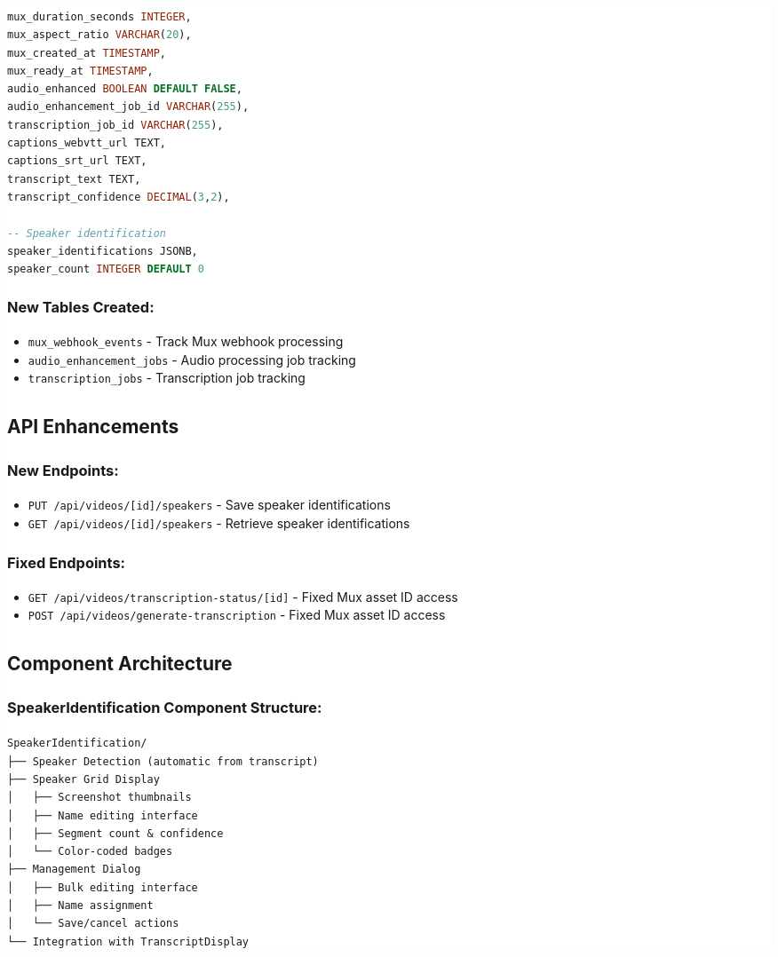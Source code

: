 ```sql
mux_duration_seconds INTEGER,
mux_aspect_ratio VARCHAR(20),
mux_created_at TIMESTAMP,
mux_ready_at TIMESTAMP,
audio_enhanced BOOLEAN DEFAULT FALSE,
audio_enhancement_job_id VARCHAR(255),
transcription_job_id VARCHAR(255),
captions_webvtt_url TEXT,
captions_srt_url TEXT,
transcript_text TEXT,
transcript_confidence DECIMAL(3,2),

-- Speaker identification
speaker_identifications JSONB,
speaker_count INTEGER DEFAULT 0
```

### New Tables Created:
- `mux_webhook_events` - Track Mux webhook processing
- `audio_enhancement_jobs` - Audio processing job tracking  
- `transcription_jobs` - Transcription job tracking

## API Enhancements

### New Endpoints:
- `PUT /api/videos/[id]/speakers` - Save speaker identifications
- `GET /api/videos/[id]/speakers` - Retrieve speaker identifications

### Fixed Endpoints:
- `GET /api/videos/transcription-status/[id]` - Fixed Mux asset ID access
- `POST /api/videos/generate-transcription` - Fixed Mux asset ID access

## Component Architecture

### SpeakerIdentification Component Structure:
```
SpeakerIdentification/
├── Speaker Detection (automatic from transcript)
├── Speaker Grid Display
│   ├── Screenshot thumbnails
│   ├── Name editing interface
│   ├── Segment count & confidence
│   └── Color-coded badges
├── Management Dialog
│   ├── Bulk editing interface
│   ├── Name assignment
│   └── Save/cancel actions
└── Integration with TranscriptDisplay
```
